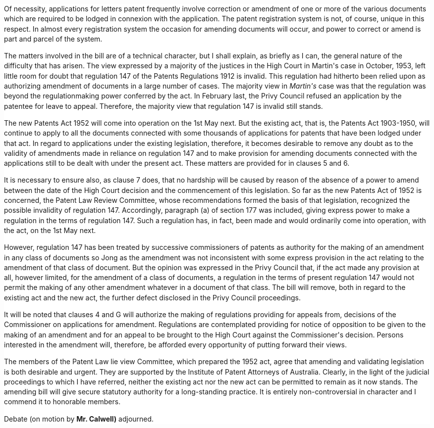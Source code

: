 Of necessity, applications for letters patent frequently involve correction or amendment of one or more of the various documents which are required to be lodged in connexion with the application. The patent registration system is not, of course, unique in this respect. In almost every registration system the occasion for amending documents will occur, and power to correct or amend is part and parcel of the system. 

The matters involved in the bill are of a technical character, but I shall explain, as briefly as I can, the general nature of the difficulty that has arisen. The view expressed by a majority of the justices in the High Court in  Martin's  case in October, 1953, left little room for doubt that regulation 147 of the Patents Regulations 1912 is invalid. This regulation had hitherto been relied upon as authorizing amendment of documents in a large number of cases. The majority view in  *Martin's*  case was that the regulation was beyond the regulationmaking power conferred by the act. In February last, the Privy Council refused an application by the patentee for leave to appeal. Therefore, the majority view that regulation 147 is invalid still stands. 

The new Patents Act 1952 will come into operation on the 1st May next. But the existing act, that is, the Patents Act 1903-1950, will continue to apply to all the documents connected with some thousands of applications for patents that have been lodged under that act. In regard to applications under the existing legislation, therefore, it becomes desirable to remove any doubt as to the validity of amendments made in reliance on regulation 147 and to make provision for amending documents connected with the applications still to be dealt with under the present act. These matters are provided for in clauses 5 and 6. 

It is necessary to ensure also, as clause 7 does, that no hardship will be caused by reason of the absence of a power to amend between the date of the High Court decision and the commencement of this legislation. So far as the new Patents Act of 1952 is concerned, the Patent Law Review Committee, whose recommendations formed the basis of that legislation, recognized the possible invalidity of regulation 147. Accordingly, paragraph (a) of section 177 was included, giving express power to make a regulation in the terms of regulation 147. Such a regulation has, in fact, been made and would ordinarily come into operation, with the act, on the 1st May next. 

However, regulation 147 has been treated by successive commissioners of patents as authority for the making of an amendment in any class of documents  so Jong as the amendment was not inconsistent with some express provision in the act relating to the amendment of that class of document. But the opinion was expressed in the Privy Council that, if the act made any provision at all, however limited, for the amendment of a class of documents, a regulation in the terms of present regulation  147  would not permit the making of any other amendment whatever in a document of that class. The bill will remove, both in regard to the existing act and the new act, the further defect disclosed in the Privy Council proceedings. 

It will be noted that clauses  4  and G will authorize the making of regulations providing for appeals from, decisions of the Commissioner on applications for amendment. Regulations are contemplated providing for notice of opposition to be given to the making of an amendment and for an appeal to be brought to the High Court against the Commissioner's decision. Persons interested in the amendment will, therefore, be afforded every opportunity of putting forward their views. 

The members of the Patent Law lie view Committee, which prepared the 1952 act, agree that amending and validating legislation is both desirable and urgent. They are supported by the Institute of Patent Attorneys of Australia. Clearly, in the light of the judicial proceedings to which I have referred, neither the existing act nor the new act can be permitted to remain as it now stands. The amending bill will give secure statutory authority for a long-standing practice. It is entirely non-controversial in character and I commend it to honorable members. 

Debate (on motion by  **Mr. Calwell)**  adjourned. 
